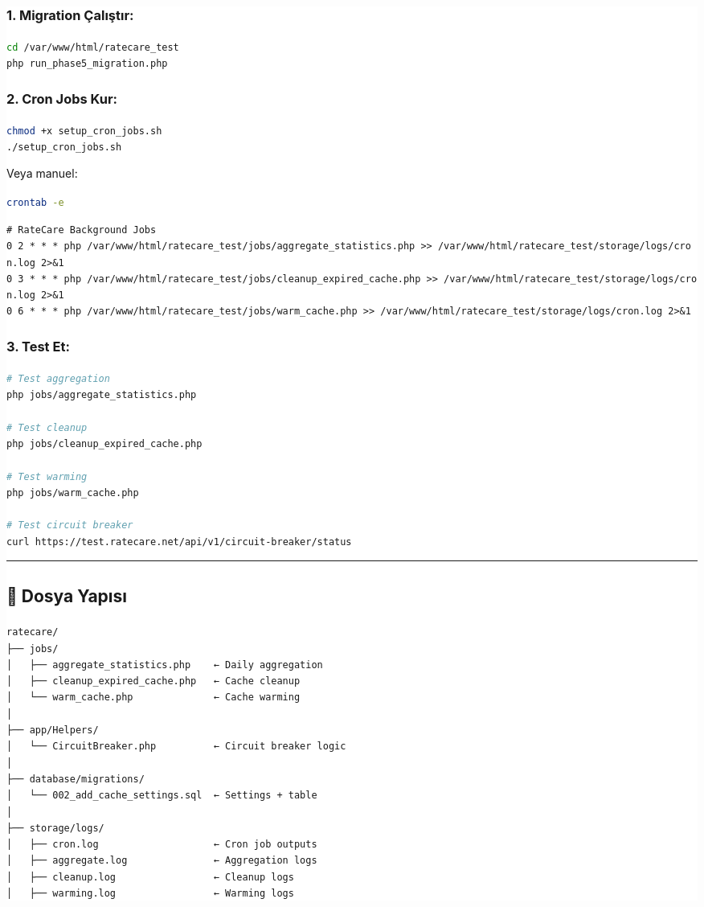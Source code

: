 ### 1. Migration Çalıştır:

```bash
cd /var/www/html/ratecare_test
php run_phase5_migration.php
```

### 2. Cron Jobs Kur:

```bash
chmod +x setup_cron_jobs.sh
./setup_cron_jobs.sh
```

Veya manuel:
```bash
crontab -e
```

```cron
# RateCare Background Jobs
0 2 * * * php /var/www/html/ratecare_test/jobs/aggregate_statistics.php >> /var/www/html/ratecare_test/storage/logs/cron.log 2>&1
0 3 * * * php /var/www/html/ratecare_test/jobs/cleanup_expired_cache.php >> /var/www/html/ratecare_test/storage/logs/cron.log 2>&1
0 6 * * * php /var/www/html/ratecare_test/jobs/warm_cache.php >> /var/www/html/ratecare_test/storage/logs/cron.log 2>&1
```

### 3. Test Et:

```bash
# Test aggregation
php jobs/aggregate_statistics.php

# Test cleanup
php jobs/cleanup_expired_cache.php

# Test warming
php jobs/warm_cache.php

# Test circuit breaker
curl https://test.ratecare.net/api/v1/circuit-breaker/status
```

---

## 📁 Dosya Yapısı

```
ratecare/
├── jobs/
│   ├── aggregate_statistics.php    ← Daily aggregation
│   ├── cleanup_expired_cache.php   ← Cache cleanup
│   └── warm_cache.php              ← Cache warming
│
├── app/Helpers/
│   └── CircuitBreaker.php          ← Circuit breaker logic
│
├── database/migrations/
│   └── 002_add_cache_settings.sql  ← Settings + table
│
├── storage/logs/
│   ├── cron.log                    ← Cron job outputs
│   ├── aggregate.log               ← Aggregation logs
│   ├── cleanup.log                 ← Cleanup logs
│   ├── warming.log                 ← Warming logs
```